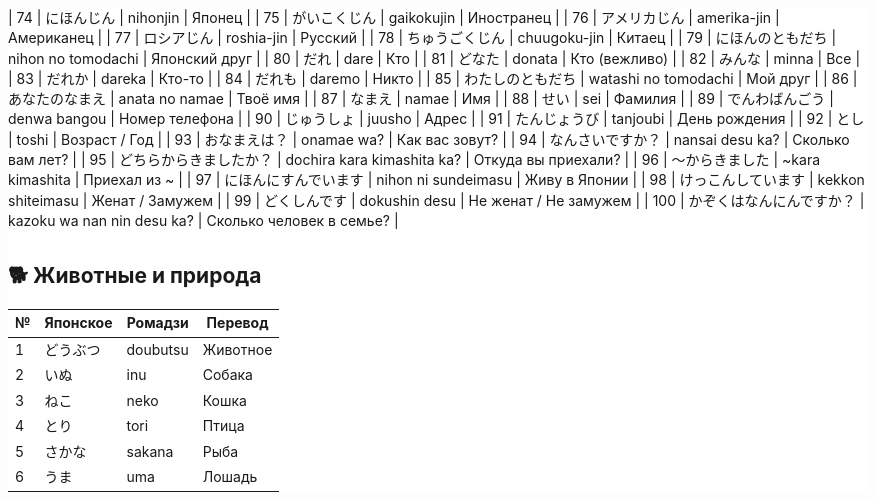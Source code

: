 | 74 | にほんじん | nihonjin | Японец |
| 75 | がいこくじん | gaikokujin | Иностранец |
| 76 | アメリカじん | amerika-jin | Американец |
| 77 | ロシアじん | roshia-jin | Русский |
| 78 | ちゅうごくじん | chuugoku-jin | Китаец |
| 79 | にほんのともだち | nihon no tomodachi | Японский друг |
| 80 | だれ | dare | Кто |
| 81 | どなた | donata | Кто (вежливо) |
| 82 | みんな | minna | Все |
| 83 | だれか | dareka | Кто-то |
| 84 | だれも | daremo | Никто |
| 85 | わたしのともだち | watashi no tomodachi | Мой друг |
| 86 | あなたのなまえ | anata no namae | Твоё имя |
| 87 | なまえ | namae | Имя |
| 88 | せい | sei | Фамилия |
| 89 | でんわばんごう | denwa bangou | Номер телефона |
| 90 | じゅうしょ | juusho | Адрес |
| 91 | たんじょうび | tanjoubi | День рождения |
| 92 | とし | toshi | Возраст / Год |
| 93 | おなまえは？ | onamae wa? | Как вас зовут? |
| 94 | なんさいですか？ | nansai desu ka? | Сколько вам лет? |
| 95 | どちらからきましたか？ | dochira kara kimashita ka? | Откуда вы приехали? |
| 96 | 〜からきました | ~kara kimashita | Приехал из ~ |
| 97 | にほんにすんでいます | nihon ni sundeimasu | Живу в Японии |
| 98 | けっこんしています | kekkon shiteimasu | Женат / Замужем |
| 99 | どくしんです | dokushin desu | Не женат / Не замужем |
| 100 | かぞくはなんにんですか？ | kazoku wa nan nin desu ka? | Сколько человек в семье? |



## 🐕 Животные и природа

| № | Японское | Ромадзи | Перевод |
|---|-----------|----------|----------|
| 1 | どうぶつ | doubutsu | Животное |
| 2 | いぬ | inu | Собака |
| 3 | ねこ | neko | Кошка |
| 4 | とり | tori | Птица |
| 5 | さかな | sakana | Рыба |
| 6 | うま | uma | Лошадь |